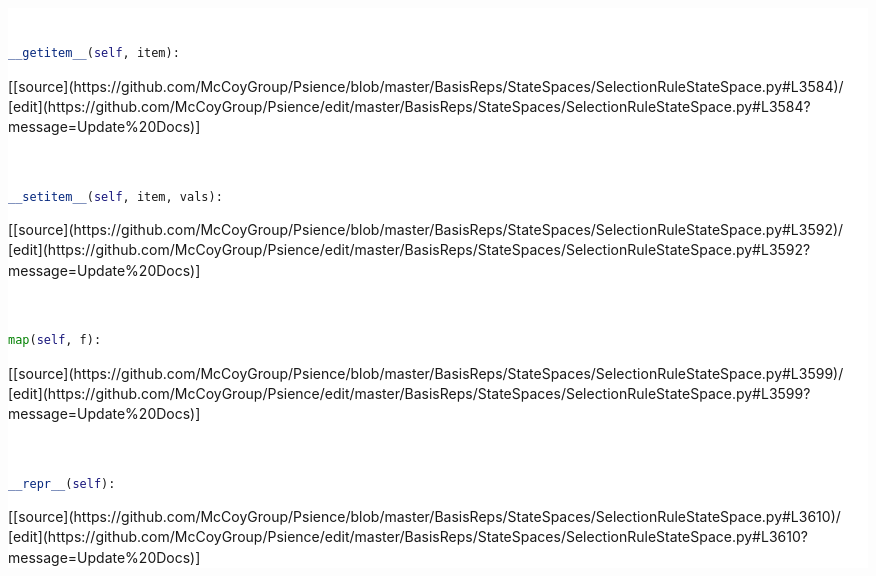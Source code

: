 
<a id="Psience.BasisReps.StateSpaces.SelectionRuleStateSpace.__getitem__" class="docs-object-method">&nbsp;</a> 
```python
__getitem__(self, item): 
```
<div class="docs-source-link" markdown="1">
[[source](https://github.com/McCoyGroup/Psience/blob/master/BasisReps/StateSpaces/SelectionRuleStateSpace.py#L3584)/
[edit](https://github.com/McCoyGroup/Psience/edit/master/BasisReps/StateSpaces/SelectionRuleStateSpace.py#L3584?message=Update%20Docs)]
</div>


<a id="Psience.BasisReps.StateSpaces.SelectionRuleStateSpace.__setitem__" class="docs-object-method">&nbsp;</a> 
```python
__setitem__(self, item, vals): 
```
<div class="docs-source-link" markdown="1">
[[source](https://github.com/McCoyGroup/Psience/blob/master/BasisReps/StateSpaces/SelectionRuleStateSpace.py#L3592)/
[edit](https://github.com/McCoyGroup/Psience/edit/master/BasisReps/StateSpaces/SelectionRuleStateSpace.py#L3592?message=Update%20Docs)]
</div>


<a id="Psience.BasisReps.StateSpaces.SelectionRuleStateSpace.map" class="docs-object-method">&nbsp;</a> 
```python
map(self, f): 
```
<div class="docs-source-link" markdown="1">
[[source](https://github.com/McCoyGroup/Psience/blob/master/BasisReps/StateSpaces/SelectionRuleStateSpace.py#L3599)/
[edit](https://github.com/McCoyGroup/Psience/edit/master/BasisReps/StateSpaces/SelectionRuleStateSpace.py#L3599?message=Update%20Docs)]
</div>


<a id="Psience.BasisReps.StateSpaces.SelectionRuleStateSpace.__repr__" class="docs-object-method">&nbsp;</a> 
```python
__repr__(self): 
```
<div class="docs-source-link" markdown="1">
[[source](https://github.com/McCoyGroup/Psience/blob/master/BasisReps/StateSpaces/SelectionRuleStateSpace.py#L3610)/
[edit](https://github.com/McCoyGroup/Psience/edit/master/BasisReps/StateSpaces/SelectionRuleStateSpace.py#L3610?message=Update%20Docs)]
</div>
 </div>
</div>




